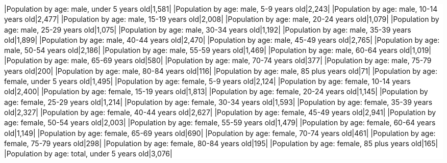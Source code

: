 |Population by age: male, under 5 years old|1,581|
|Population by age: male, 5-9 years old|2,243|
|Population by age: male, 10-14 years old|2,477|
|Population by age: male, 15-19 years old|2,008|
|Population by age: male, 20-24 years old|1,079|
|Population by age: male, 25-29 years old|1,075|
|Population by age: male, 30-34 years old|1,192|
|Population by age: male, 35-39 years old|1,899|
|Population by age: male, 40-44 years old|2,470|
|Population by age: male, 45-49 years old|2,765|
|Population by age: male, 50-54 years old|2,186|
|Population by age: male, 55-59 years old|1,469|
|Population by age: male, 60-64 years old|1,019|
|Population by age: male, 65-69 years old|580|
|Population by age: male, 70-74 years old|377|
|Population by age: male, 75-79 years old|200|
|Population by age: male, 80-84 years old|116|
|Population by age: male, 85 plus years old|71|
|Population by age: female, under 5 years old|1,495|
|Population by age: female, 5-9 years old|2,124|
|Population by age: female, 10-14 years old|2,400|
|Population by age: female, 15-19 years old|1,813|
|Population by age: female, 20-24 years old|1,145|
|Population by age: female, 25-29 years old|1,214|
|Population by age: female, 30-34 years old|1,593|
|Population by age: female, 35-39 years old|2,327|
|Population by age: female, 40-44 years old|2,627|
|Population by age: female, 45-49 years old|2,941|
|Population by age: female, 50-54 years old|2,003|
|Population by age: female, 55-59 years old|1,479|
|Population by age: female, 60-64 years old|1,149|
|Population by age: female, 65-69 years old|690|
|Population by age: female, 70-74 years old|461|
|Population by age: female, 75-79 years old|298|
|Population by age: female, 80-84 years old|195|
|Population by age: female, 85 plus years old|165|
|Population by age: total, under 5 years old|3,076|